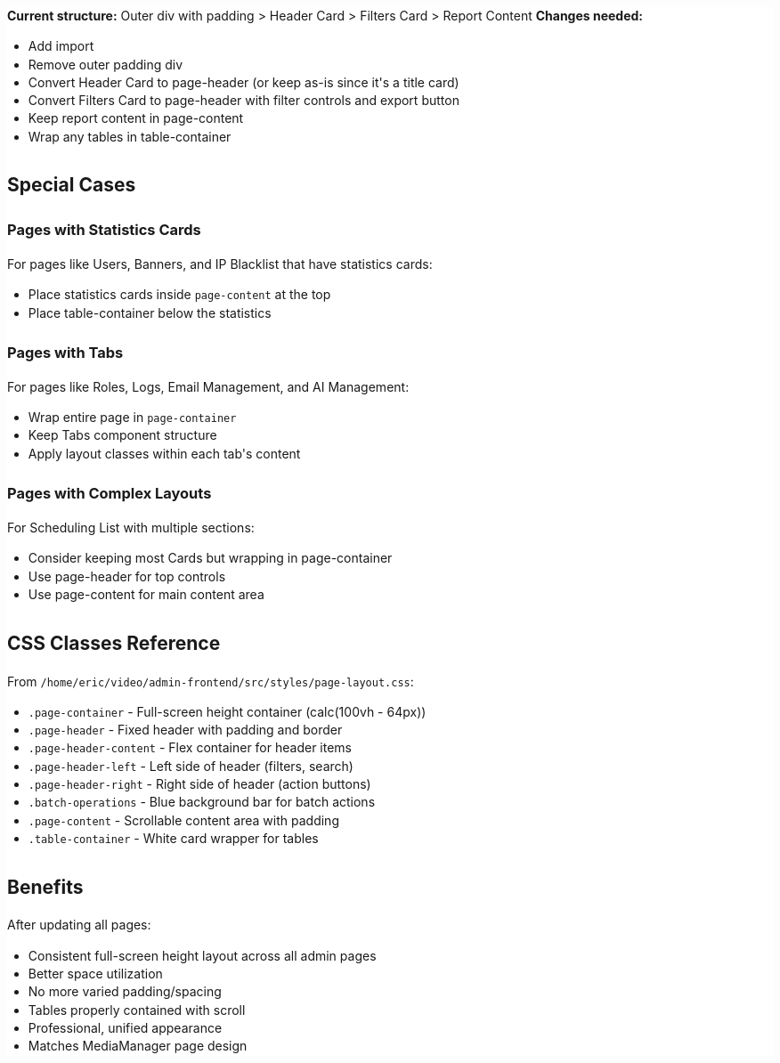**Current structure:** Outer div with padding > Header Card > Filters Card > Report Content
**Changes needed:**
- Add import
- Remove outer padding div
- Convert Header Card to page-header (or keep as-is since it's a title card)
- Convert Filters Card to page-header with filter controls and export button
- Keep report content in page-content
- Wrap any tables in table-container

## Special Cases

### Pages with Statistics Cards

For pages like Users, Banners, and IP Blacklist that have statistics cards:
- Place statistics cards inside `page-content` at the top
- Place table-container below the statistics

### Pages with Tabs

For pages like Roles, Logs, Email Management, and AI Management:
- Wrap entire page in `page-container`
- Keep Tabs component structure
- Apply layout classes within each tab's content

### Pages with Complex Layouts

For Scheduling List with multiple sections:
- Consider keeping most Cards but wrapping in page-container
- Use page-header for top controls
- Use page-content for main content area

## CSS Classes Reference

From `/home/eric/video/admin-frontend/src/styles/page-layout.css`:

- `.page-container` - Full-screen height container (calc(100vh - 64px))
- `.page-header` - Fixed header with padding and border
- `.page-header-content` - Flex container for header items
- `.page-header-left` - Left side of header (filters, search)
- `.page-header-right` - Right side of header (action buttons)
- `.batch-operations` - Blue background bar for batch actions
- `.page-content` - Scrollable content area with padding
- `.table-container` - White card wrapper for tables

## Benefits

After updating all pages:
- Consistent full-screen height layout across all admin pages
- Better space utilization
- No more varied padding/spacing
- Tables properly contained with scroll
- Professional, unified appearance
- Matches MediaManager page design
